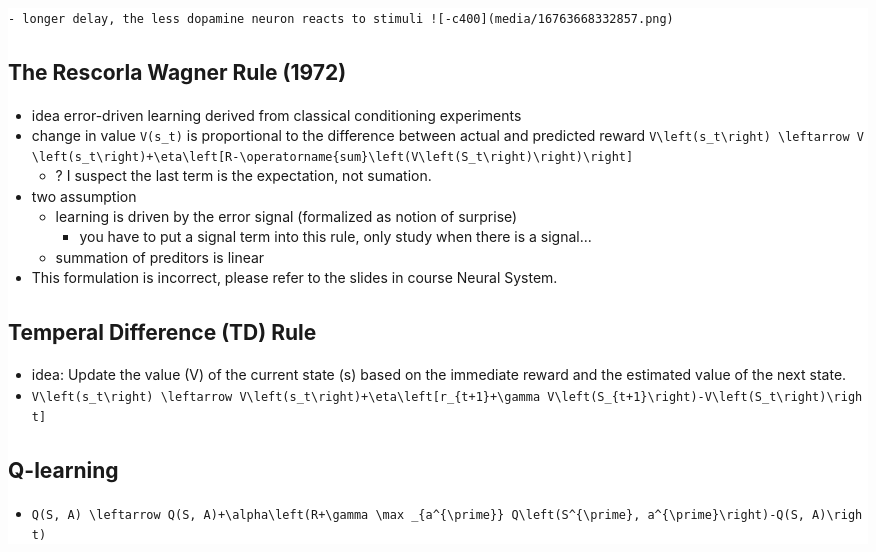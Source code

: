     - longer delay, the less dopamine neuron reacts to stimuli ![-c400](media/16763668332857.png)

    
##  The Rescorla Wagner Rule (1972)
- idea error-driven learning derived from classical conditioning experiments 
- change in value ``V(s_t)`` is proportional to the difference between actual and predicted reward ``V\left(s_t\right) \leftarrow V\left(s_t\right)+\eta\left[R-\operatorname{sum}\left(V\left(S_t\right)\right)\right]``
    - ? I suspect the last term is the expectation, not sumation.
- two assumption
    - learning is driven by the error signal (formalized as notion of surprise)
        - you have to put a signal term into this rule, only study when there is a signal...
    - summation of preditors is linear
- This formulation is incorrect, please refer to the slides in course Neural System.

## Temperal Difference (TD) Rule
- idea: Update the value (V) of the current state (s) based on the immediate reward and the estimated value of the next state.
- ``V\left(s_t\right) \leftarrow V\left(s_t\right)+\eta\left[r_{t+1}+\gamma V\left(S_{t+1}\right)-V\left(S_t\right)\right]``

## Q-learning
- ``Q(S, A) \leftarrow Q(S, A)+\alpha\left(R+\gamma \max _{a^{\prime}} Q\left(S^{\prime}, a^{\prime}\right)-Q(S, A)\right)``
